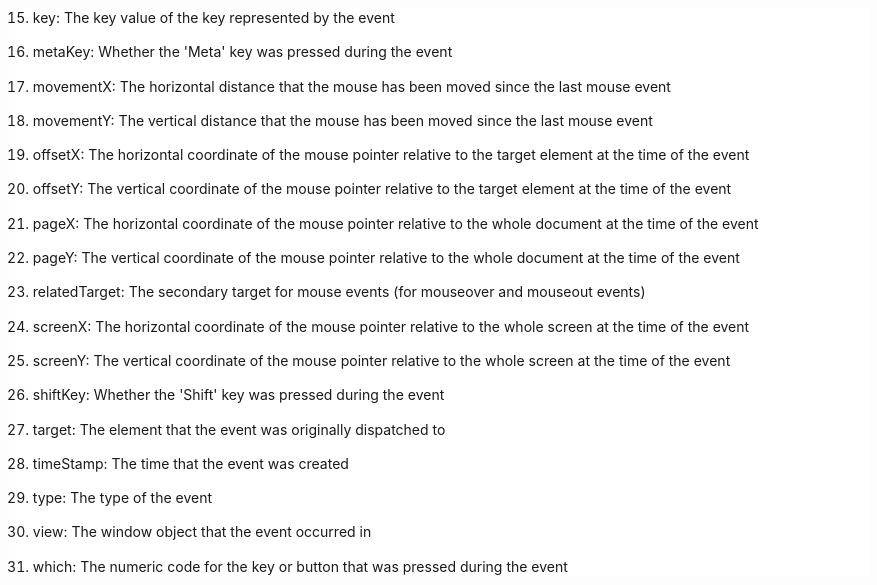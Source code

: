 15. key: The key value of the key represented by the event

16. metaKey: Whether the 'Meta' key was pressed during the event

17. movementX: The horizontal distance that the mouse has been moved since the last mouse event

18. movementY: The vertical distance that the mouse has been moved since the last mouse event

19. offsetX: The horizontal coordinate of the mouse pointer relative to the target element at the time of the event

20. offsetY: The vertical coordinate of the mouse pointer relative to the target element at the time of the event

21. pageX: The horizontal coordinate of the mouse pointer relative to the whole document at the time of the event

22. pageY: The vertical coordinate of the mouse pointer relative to the whole document at the time of the event

23. relatedTarget: The secondary target for mouse events (for mouseover and mouseout events)

24. screenX: The horizontal coordinate of the mouse pointer relative to the whole screen at the time of the event

25. screenY: The vertical coordinate of the mouse pointer relative to the whole screen at the time of the event

26. shiftKey: Whether the 'Shift' key was pressed during the event

27. target: The element that the event was originally dispatched to

28. timeStamp: The time that the event was created

29. type: The type of the event

30. view: The window object that the event occurred in

31. which: The numeric code for the key or button that was pressed during the event
